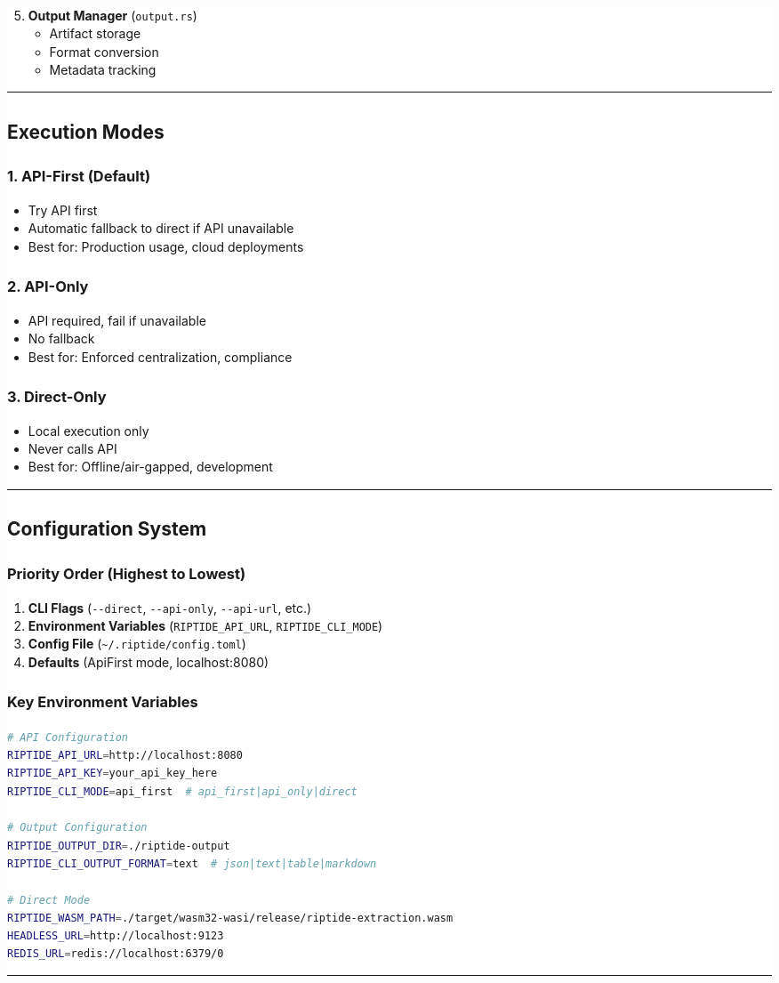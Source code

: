 5. **Output Manager** (`output.rs`)
   - Artifact storage
   - Format conversion
   - Metadata tracking

---

## Execution Modes

### 1. API-First (Default)
- Try API first
- Automatic fallback to direct if API unavailable
- Best for: Production usage, cloud deployments

### 2. API-Only
- API required, fail if unavailable
- No fallback
- Best for: Enforced centralization, compliance

### 3. Direct-Only
- Local execution only
- Never calls API
- Best for: Offline/air-gapped, development

---

## Configuration System

### Priority Order (Highest to Lowest)

1. **CLI Flags** (`--direct`, `--api-only`, `--api-url`, etc.)
2. **Environment Variables** (`RIPTIDE_API_URL`, `RIPTIDE_CLI_MODE`)
3. **Config File** (`~/.riptide/config.toml`)
4. **Defaults** (ApiFirst mode, localhost:8080)

### Key Environment Variables

```bash
# API Configuration
RIPTIDE_API_URL=http://localhost:8080
RIPTIDE_API_KEY=your_api_key_here
RIPTIDE_CLI_MODE=api_first  # api_first|api_only|direct

# Output Configuration
RIPTIDE_OUTPUT_DIR=./riptide-output
RIPTIDE_CLI_OUTPUT_FORMAT=text  # json|text|table|markdown

# Direct Mode
RIPTIDE_WASM_PATH=./target/wasm32-wasi/release/riptide-extraction.wasm
HEADLESS_URL=http://localhost:9123
REDIS_URL=redis://localhost:6379/0
```

---